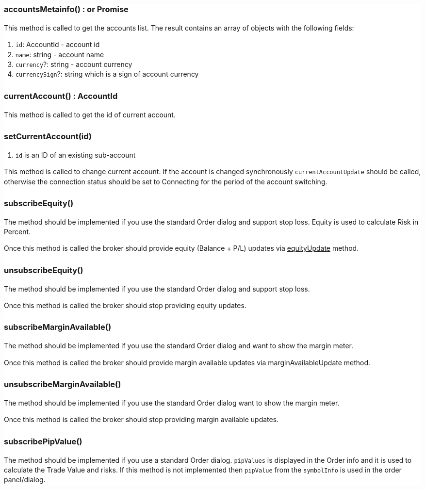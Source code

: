 ### accountsMetainfo() : or Promise

This method is called to get the accounts list.
The result contains an array of objects with the following fields:

1. `id`: AccountId - account id
1. `name`: string - account name
1. `currency`?: string - account currency
1. `currencySign`?: string which is a sign of account currency

### currentAccount() : AccountId

This method is called to get the id of current account.

### setCurrentAccount(id)

1. `id` is an ID of an existing sub-account

This method is called to change current account. If the account is changed synchronously `currentAccountUpdate` should be called, otherwise the connection status should be set to Connecting for the period of the account switching.

### subscribeEquity()

The method should be implemented if you use the standard Order dialog and support stop loss. Equity is used to calculate Risk in Percent.

Once this method is called the broker should provide equity (Balance + P/L) updates via [equityUpdate](Trading-Host#equityupdateequity) method.

### unsubscribeEquity()

The method should be implemented if you use the standard Order dialog and support stop loss.

Once this method is called the broker should stop providing equity updates.

### subscribeMarginAvailable()

The method should be implemented if you use the standard Order dialog and want to show the margin meter.

Once this method is called the broker should provide margin available updates via [marginAvailableUpdate](Trading-Host#marginavailableupdatemarginavailable) method.

### unsubscribeMarginAvailable()

The method should be implemented if you use the standard Order dialog want to show the margin meter.

Once this method is called the broker should stop providing margin available updates.

### subscribePipValue()

The method should be implemented if you use a standard Order dialog. `pipValues` is displayed in the Order info and it is used to calculate the Trade Value and risks. If this method is not implemented then `pipValue` from the `symbolInfo` is used in the order panel/dialog.
